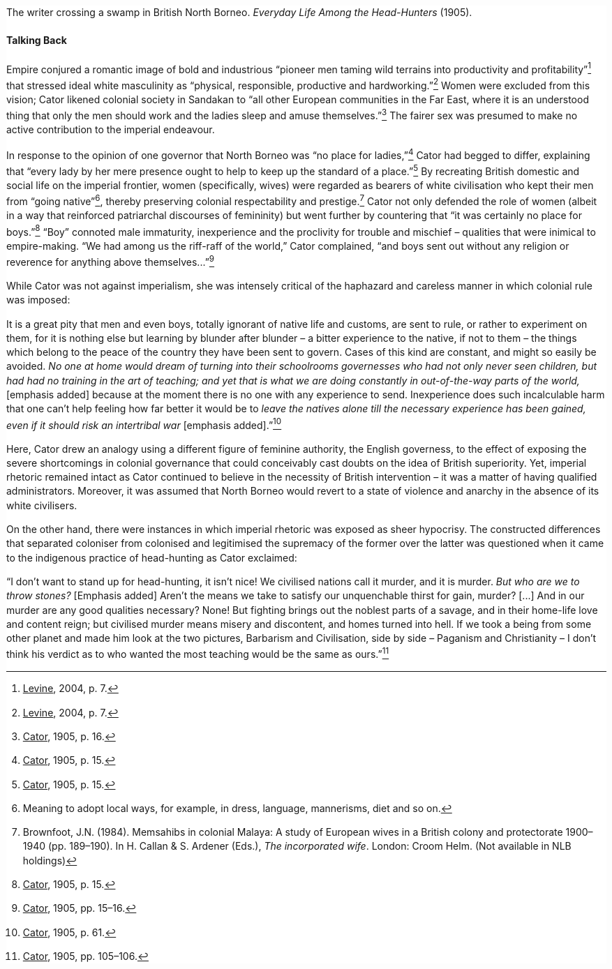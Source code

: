 The writer crossing a swamp in British North Borneo. <i>Everyday Life Among the Head-Hunters</i> (1905).</div>

#### **Talking Back**

Empire conjured a romantic image of bold and industrious “pioneer men taming wild terrains into productivity and profitability”[^22] that stressed ideal white masculinity as “physical, responsible, productive and hardworking.”[^23] Women were excluded from this vision; Cator likened colonial society in Sandakan to “all other European communities in the Far East, where it is an understood thing that only the men should work and the ladies sleep and amuse themselves.”[^24] The fairer sex was presumed to make no active contribution to the imperial endeavour.

In response to the opinion of one governor that North Borneo was “no place for ladies,”[^25] Cator had begged to differ, explaining that “every lady by her mere presence ought to help to keep up the standard of a place.”[^26] By recreating British domestic and social life on the imperial frontier, women (specifically, wives) were regarded as bearers of white civilisation who kept their men from “going native”[^27], thereby preserving colonial respectability and prestige.[^28] Cator not only defended the role of women (albeit in a way that reinforced patriarchal discourses of femininity) but went further by countering that “it was certainly no place for boys.”[^29] “Boy” connoted male immaturity, inexperience and the proclivity for trouble and mischief – qualities that were inimical to empire-making. “We had among us the riff-raff of the world,” Cator complained, “and boys sent out without any religion or reverence for anything above themselves...”[^30]

While Cator was not against imperialism, she was intensely critical of the haphazard and careless manner in which colonial rule was imposed:

It is a great pity that men and even boys, totally ignorant of native life and customs, are sent to rule, or rather to experiment on them, for it is nothing else but learning by blunder after blunder – a bitter experience to the native, if not to them – the things which belong to the peace of the country they have been sent to govern. Cases of this kind are constant, and might so easily be avoided. <i>No one at home would dream of turning into their schoolrooms governesses who had not only never seen children, but had had no training in the art of teaching; and yet that is what we are doing constantly in out-of-the-way parts of the world,</i> [emphasis added] because at the moment there is no one with any experience to send. Inexperience does such incalculable harm that one can’t help feeling how far better it would be to <i>leave the natives alone till the necessary experience has been gained, even if it should risk an intertribal war</i> [emphasis added].”[^31]

Here, Cator drew an analogy using a different figure of feminine authority, the English governess, to the effect of exposing the severe shortcomings in colonial governance that could conceivably cast doubts on the idea of British superiority. Yet, imperial rhetoric remained intact as Cator continued to believe in the necessity of British intervention – it was a matter of having qualified administrators. Moreover, it was assumed that North Borneo would revert to a state of violence and anarchy in the absence of its white civilisers.

On the other hand, there were instances in which imperial rhetoric was exposed as sheer hypocrisy. The constructed differences that separated coloniser from colonised and legitimised the supremacy of the former over the latter was questioned when it came to the indigenous practice of head-hunting as Cator exclaimed: 

“I don’t want to stand up for head-hunting, it isn’t nice! We civilised nations call it murder, and it is murder. <i>But who are we to throw stones?</i> [Emphasis added] Aren’t the means we take to satisfy our unquenchable thirst for gain, murder? [...] And in our murder are any good qualities necessary? None! But fighting brings out the noblest parts of a savage, and in their home-life love and content reign; but civilised murder means misery and discontent, and homes turned into hell. If we took a being from some other planet and made him look at the two pictures, Barbarism and Civilisation, side by side – Paganism and Christianity – I don’t think his verdict as to who wanted the most teaching would be the same as ours.”[^32]


[^1]: Cator, D. (1905). *[Everyday life among the head-hunters and other experiences east to west](https://eservice.nlb.gov.sg/item_holding.aspx?bid=4403170)* (p. 14). London: Longmans, Green and Co. (Call no.: RCLOS 991.11 CAT)
[^2]: [Cator](https://eservice.nlb.gov.sg/item_holding.aspx?bid=4403170), 1905, p. 14.
[^3]: Background information on the Cators was sorely lacking in <i>Everyday life among the head-hunters</i> as the author generally omitted names of persons, dates and other biographical details. The following profile of Dick Cator in North Borneo was gleaned from the 1890 to 1895 editions of <i>The Singapore and Straits Directory</i>. Dick Cator began his stint in the British North Borneo Government in 1889/90 as a 3rd Class Magistrate at Province Alcock. By 1891, he had transferred to Sandakan, becoming a cadet in the East Coast District and a 3rd Class Magistrate at the Police Court & Court of Requests, Sandakan. He was appointed Acting Assistant Government Secretary in 1892. The next year he returned home to fetch Dorothy. The pair married in London and immediately left for North Borneo. By 1894, Dick was Secretary to the Governor and promoted to 2nd Class Magistrate. He continued to be Secretary in 1895 but relinquished his position as Magistrate. Dorothy Cator was listed in the “Ladies’ Directory” of British North Borneo for the years 1894 and 1895. The Cators ceased to be listed in the Directory from 1896 onwards.
[^4]: *[The Singapore and Straits directory for 1894, containing also directories of Sarawak, Labuan, Siam, Johor and the Protected Native States of the Malay Peninsula and an appendix](https://eservice.nlb.gov.sg/item_holding.aspx?bid=5057490)* (pp. 270, 272). (1894). Singapore; The Singapore & Straits Printing Office. (Call no.: RRARE 382.09595 STR; Microfilm no.: NL1180)
[^5]: [Cator](https://eservice.nlb.gov.sg/item_holding.aspx?bid=4403170), 1905, p. 49.
[^6]: Morgan, S. (1996). *[Place matters: Gendered geography in Victorian women’s travel books about Southeast Asia](https://eservice.nlb.gov.sg/item_holding.aspx?bid=7548761)* (p. 13). New Jersey: Rutgers University Press. (Call no.: RSING 820.9355 MOR)
[^7]: Chakrabathy, D. (2000). <i>Provincialising Europe: Postcolonial thought and historical difference</i> (p. 5). Princeton: Princeton University Press. (Not available in NLB holdings), quoted in Levin, P. (2004). Introduction: Why gender and empire? (p. 6). In P. Levine, (Ed.), *[Gender and empire](https://eservice.nlb.gov.sg/item_holding.aspx?bid=12343875)*. New York: Oxford University Press. (Call no.: R 305.309171241 GEN)
[^8]: Han, M.L. (2003, October). From travelogues to guidebooks: Imagining colonial Singapore, 1819–1940. <i>Sojourn: Journal of Social issues in Southeast Asia</i>, 18 (2), 257–278, p. 259. Retrieved from JSTOR via NLB’s [eResources](https://eresources.nlb.gov.sg/main/) website.
[^9]: Strobel, M. (1991). <i>European women and the second British empire</i> (p. xi). Indianapolis: Indiana University Press. (Not available in NLB holdings)
[^10]: Doran, C. (1998, June). Golden marvels and gilded monsters: two women’s accounts of colonial Malaya. <i>Asian Studies Review</i>, 22 (2), 175–192, p. 176. Retrieved from Taylor & Francis Online website.
[^11]: [Cator](https://eservice.nlb.gov.sg/item_holding.aspx?bid=4403170), 1905, Introduction.
[^12]: [Morgan](https://eservice.nlb.gov.sg/item_holding.aspx?bid=7548761), 1996, p. 19.
[^13]: [Cator](https://eservice.nlb.gov.sg/item_holding.aspx?bid=4403170), 1905, p. 52.
[^14]: [Cator](https://eservice.nlb.gov.sg/item_holding.aspx?bid=4403170), 1905, p. 26.
[^15]: [Cator](https://eservice.nlb.gov.sg/item_holding.aspx?bid=4403170), 1905, p. 25.
[^16]: [Cator](https://eservice.nlb.gov.sg/item_holding.aspx?bid=4403170), 1905, p. 56.
[^17]: [Cator](https://eservice.nlb.gov.sg/item_holding.aspx?bid=4403170), 1905, pp. 60–61.
[^18]: [Cator](https://eservice.nlb.gov.sg/item_holding.aspx?bid=4403170), 1905, p. 24.
[^19]: [Cator](https://eservice.nlb.gov.sg/item_holding.aspx?bid=4403170), 1905, p. 47.
[^20]: [Cator](https://eservice.nlb.gov.sg/item_holding.aspx?bid=4403170), 1905, p. 102.
[^21]: [Cator](https://eservice.nlb.gov.sg/item_holding.aspx?bid=4403170), 1905, p. 47.
[^22]: [Levine](https://eservice.nlb.gov.sg/item_holding.aspx?bid=12343875), 2004, p. 7.
[^23]: [Levine](https://eservice.nlb.gov.sg/item_holding.aspx?bid=12343875), 2004, p. 7.
[^24]: [Cator](https://eservice.nlb.gov.sg/item_holding.aspx?bid=4403170), 1905, p. 16.
[^25]: [Cator](https://eservice.nlb.gov.sg/item_holding.aspx?bid=4403170), 1905, p. 15.
[^26]: [Cator](https://eservice.nlb.gov.sg/item_holding.aspx?bid=4403170), 1905, p. 15.
[^27]: Meaning to adopt local ways, for example, in dress, language, mannerisms, diet and so on.
[^28]: Brownfoot, J.N. (1984). Memsahibs in colonial Malaya: A study of European wives in a British colony and protectorate 1900–1940 (pp. 189–190). In H. Callan & S. Ardener (Eds.), <i>The incorporated wife</i>. London: Croom Helm. (Not available in NLB holdings)
[^29]: [Cator](https://eservice.nlb.gov.sg/item_holding.aspx?bid=4403170), 1905, p. 15.
[^30]: [Cator](https://eservice.nlb.gov.sg/item_holding.aspx?bid=4403170), 1905, pp. 15–16.
[^31]: [Cator](https://eservice.nlb.gov.sg/item_holding.aspx?bid=4403170), 1905, p. 61.
[^32]: [Cator](https://eservice.nlb.gov.sg/item_holding.aspx?bid=4403170), 1905, pp. 105–106.